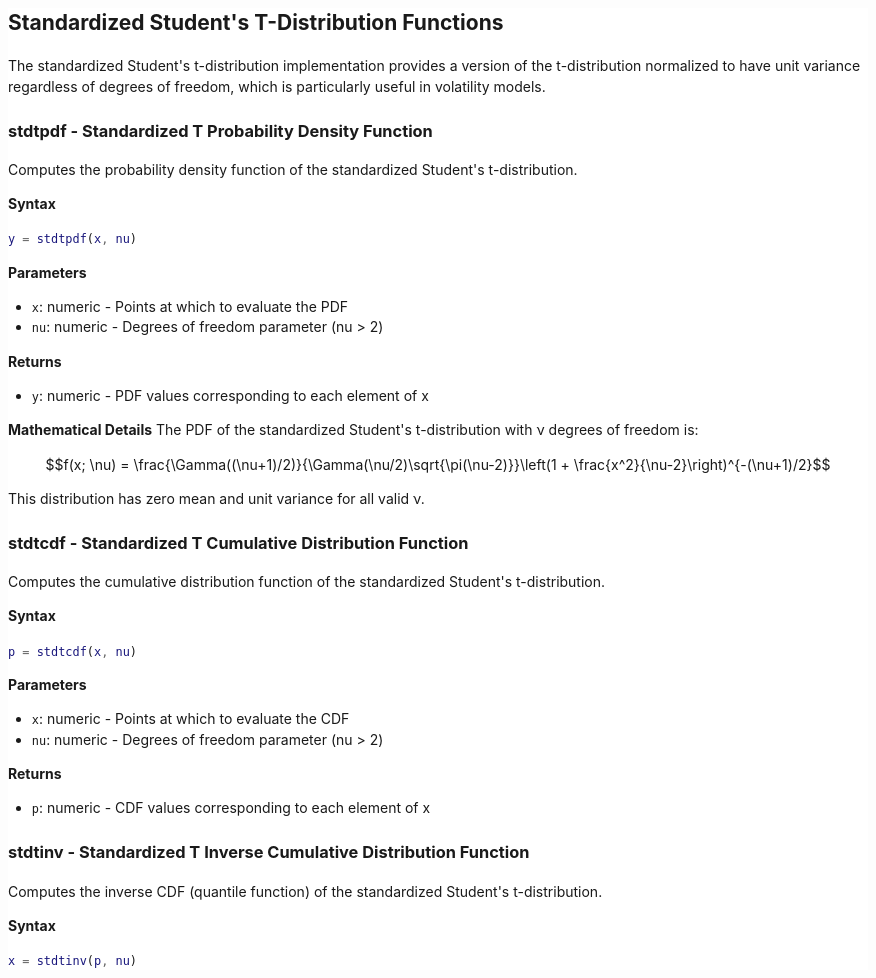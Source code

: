 ## Standardized Student's T-Distribution Functions

The standardized Student's t-distribution implementation provides a version of the t-distribution normalized to have unit variance regardless of degrees of freedom, which is particularly useful in volatility models.

### stdtpdf - Standardized T Probability Density Function

Computes the probability density function of the standardized Student's t-distribution.

**Syntax**
```matlab
y = stdtpdf(x, nu)
```

**Parameters**
- `x`: numeric - Points at which to evaluate the PDF
- `nu`: numeric - Degrees of freedom parameter (nu > 2)

**Returns**
- `y`: numeric - PDF values corresponding to each element of x

**Mathematical Details**
The PDF of the standardized Student's t-distribution with ν degrees of freedom is:

$$f(x; \nu) = \frac{\Gamma((\nu+1)/2)}{\Gamma(\nu/2)\sqrt{\pi(\nu-2)}}\left(1 + \frac{x^2}{\nu-2}\right)^{-(\nu+1)/2}$$

This distribution has zero mean and unit variance for all valid ν.

### stdtcdf - Standardized T Cumulative Distribution Function

Computes the cumulative distribution function of the standardized Student's t-distribution.

**Syntax**
```matlab
p = stdtcdf(x, nu)
```

**Parameters**
- `x`: numeric - Points at which to evaluate the CDF
- `nu`: numeric - Degrees of freedom parameter (nu > 2)

**Returns**
- `p`: numeric - CDF values corresponding to each element of x

### stdtinv - Standardized T Inverse Cumulative Distribution Function

Computes the inverse CDF (quantile function) of the standardized Student's t-distribution.

**Syntax**
```matlab
x = stdtinv(p, nu)
```
